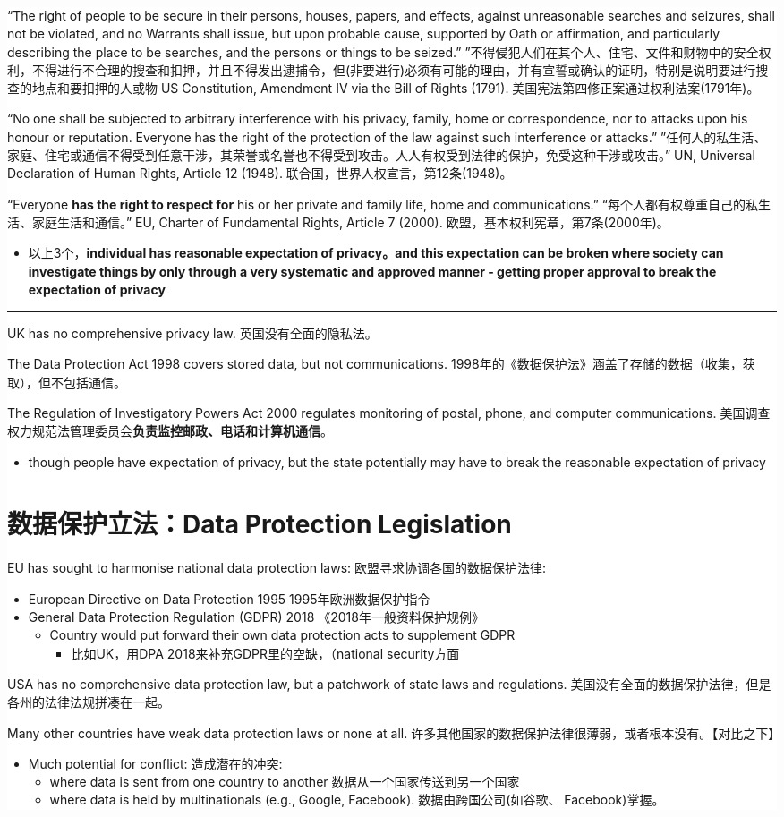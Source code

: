 “The right of people to be secure in their persons, houses, papers, and effects, against unreasonable searches and seizures, shall not be violated, and no Warrants shall issue, but upon probable cause, supported by Oath or affirmation, and particularly describing the place to be searches, and the persons or things to be seized.”
”不得侵犯人们在其个人、住宅、文件和财物中的安全权利，不得进行不合理的搜查和扣押，并且不得发出逮捕令，但(非要进行)必须有可能的理由，并有宣誓或确认的证明，特别是说明要进行搜查的地点和要扣押的人或物
US Constitution, Amendment IV via the Bill of Rights (1791).
美国宪法第四修正案通过权利法案(1791年)。

“No one shall be subjected to arbitrary interference with his privacy, family, home or correspondence, nor to attacks upon his honour or reputation. Everyone has the right of the protection of the law against such interference or attacks.”
”任何人的私生活、家庭、住宅或通信不得受到任意干涉，其荣誉或名誉也不得受到攻击。人人有权受到法律的保护，免受这种干涉或攻击。”
UN, Universal Declaration of Human Rights, Article 12 (1948).
联合国，世界人权宣言，第12条(1948)。

“Everyone **has the right to respect for** his or her private and family life, home and communications.”
“每个人都有权尊重自己的私生活、家庭生活和通信。”
EU, Charter of Fundamental Rights, Article 7 (2000).
欧盟，基本权利宪章，第7条(2000年)。

* 以上3个，**individual has reasonable expectation of privacy。and this expectation can be broken where society can investigate things by only through a very systematic and approved manner - getting proper approval to break the expectation of privacy**

---

UK has no comprehensive privacy law.
英国没有全面的隐私法。

The Data Protection Act 1998 covers stored data, but not communications.
1998年的《数据保护法》涵盖了存储的数据（收集，获取），但不包括通信。

The Regulation of Investigatory Powers Act 2000 regulates monitoring of postal, phone, and computer communications.
美国调查权力规范法管理委员会**负责监控邮政、电话和计算机通信**。

* though people have expectation of privacy, but the state potentially may have to break the reasonable expectation of privacy

# 数据保护立法：Data Protection Legislation

EU has sought to harmonise national data protection laws: 欧盟寻求协调各国的数据保护法律:

* European Directive on Data Protection 1995 1995年欧洲数据保护指令
* General Data Protection Regulation (GDPR) 2018 《2018年一般资料保护规例》
  * Country would put forward their own data protection acts to supplement GDPR
    * 比如UK，用DPA 2018来补充GDPR里的空缺，（national security方面

USA has no comprehensive data protection law, but a patchwork of state laws and regulations.
美国没有全面的数据保护法律，但是各州的法律法规拼凑在一起。

Many other countries have weak data protection laws or none at all.
许多其他国家的数据保护法律很薄弱，或者根本没有。【对比之下】

* Much potential for conflict: 造成潜在的冲突:
  * where data is sent from one country to another 数据从一个国家传送到另一个国家
  * where data is held by multinationals (e.g., Google, Facebook). 数据由跨国公司(如谷歌、 Facebook)掌握。
